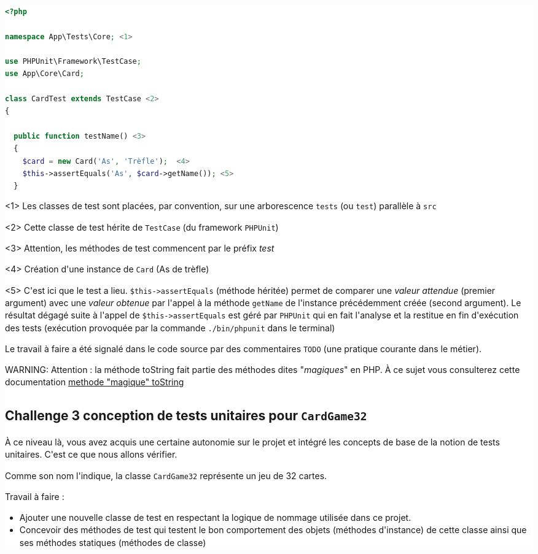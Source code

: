 ```php
<?php

namespace App\Tests\Core; <1>

use PHPUnit\Framework\TestCase;
use App\Core\Card;

class CardTest extends TestCase <2>
{

  public function testName() <3>
  {
    $card = new Card('As', 'Trèfle');  <4>
    $this->assertEquals('As', $card->getName()); <5>
  }
```
<1> Les classes de test sont placées, par convention, sur une arborescence `tests` (ou `test`) parallèle à `src`

<2> Cette classe de test hérite de `TestCase` (du framework `PHPUnit`)

<3> Attention, les méthodes de test commencent par le préfix _test_

<4> Création d'une instance de `Card` (As de trèfle)

<5> C'est ici que le test a lieu. `$this->assertEquals` (méthode héritée) permet de comparer
une *valeur attendue* (premier argument) avec une *valeur obtenue* par l'appel à la méthode `getName` de l'instance
précédemment créée (second argument). Le résultat dégagé suite à l'appel de `$this->assertEquals` est géré par `PHPUnit`
qui en fait l'analyse et la restitue en fin d'exécution des tests (exécution provoquée par la commande `./bin/phpunit`
dans le terminal)

Le travail à faire a été signalé dans le code source par des commentaires `TODO` (une pratique courante dans le métier).

 
WARNING: Attention : la méthode toString fait partie des méthodes dites "_magiques_" en PHP. À ce sujet vous consulterez
cette documentation [methode "magique" toString](https://www.php.net/manual/fr/language.oop5.magic.php#object.tostring)

## Challenge 3 conception de tests unitaires pour `CardGame32` 
À ce niveau là, vous avez acquis une certaine autonomie sur le projet et intégré les concepts de base de la notion de tests unitaires. C'est ce que nous allons vérifier.

Comme son nom l'indique, la classe `CardGame32` représente un jeu de 32 cartes.

Travail à faire :

* Ajouter une nouvelle classe de test en respectant la logique de nommage utilisée dans ce projet.
* Concevoir des méthodes de test qui testent le bon comportement des objets (méthodes d'instance) de cette classe ainsi que ses méthodes statiques (méthodes de classe)
